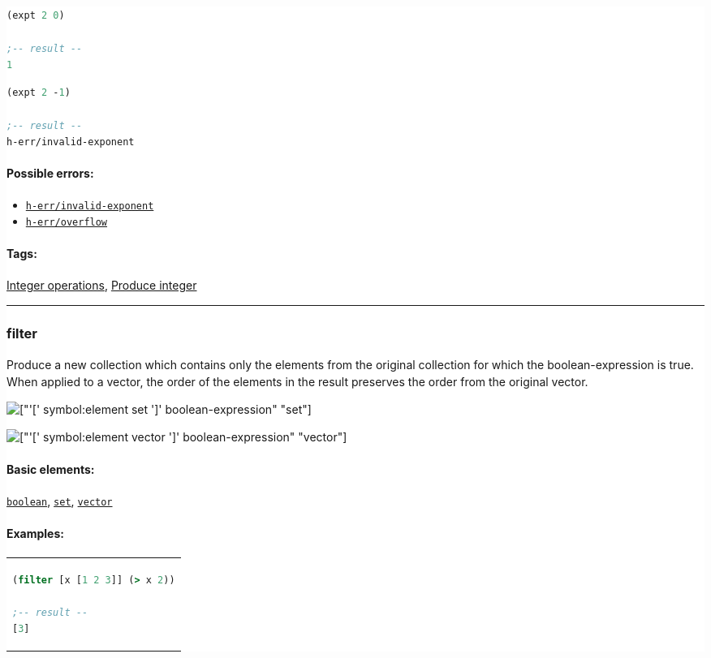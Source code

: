 </td><td colspan="1">

```clojure
(expt 2 0)

;-- result --
1
```

</td><td colspan="2">

```clojure
(expt 2 -1)

;-- result --
h-err/invalid-exponent
```

</td></tr></table>

#### Possible errors:

* [`h-err/invalid-exponent`](halite_err-id-reference.md#h-err/invalid-exponent)
* [`h-err/overflow`](halite_err-id-reference.md#h-err/overflow)

#### Tags:

 [Integer operations](halite_integer-op-reference.md),  [Produce integer](halite_integer-out-reference.md)

---
### <a name="filter"></a>filter

Produce a new collection which contains only the elements from the original collection for which the boolean-expression is true. When applied to a vector, the order of the elements in the result preserves the order from the original vector.

![["'[' symbol:element set ']' boolean-expression" "set"]](../halite-bnf-diagrams/op/filter-0.svg)

![["'[' symbol:element vector ']' boolean-expression" "vector"]](../halite-bnf-diagrams/op/filter-1.svg)

#### Basic elements:

[`boolean`](halite_basic-syntax-reference.md#boolean), [`set`](halite_basic-syntax-reference.md#set), [`vector`](halite_basic-syntax-reference.md#vector)

#### Examples:

<table><tr><td colspan="2">

```clojure
(filter [x [1 2 3]] (> x 2))

;-- result --
[3]
```
